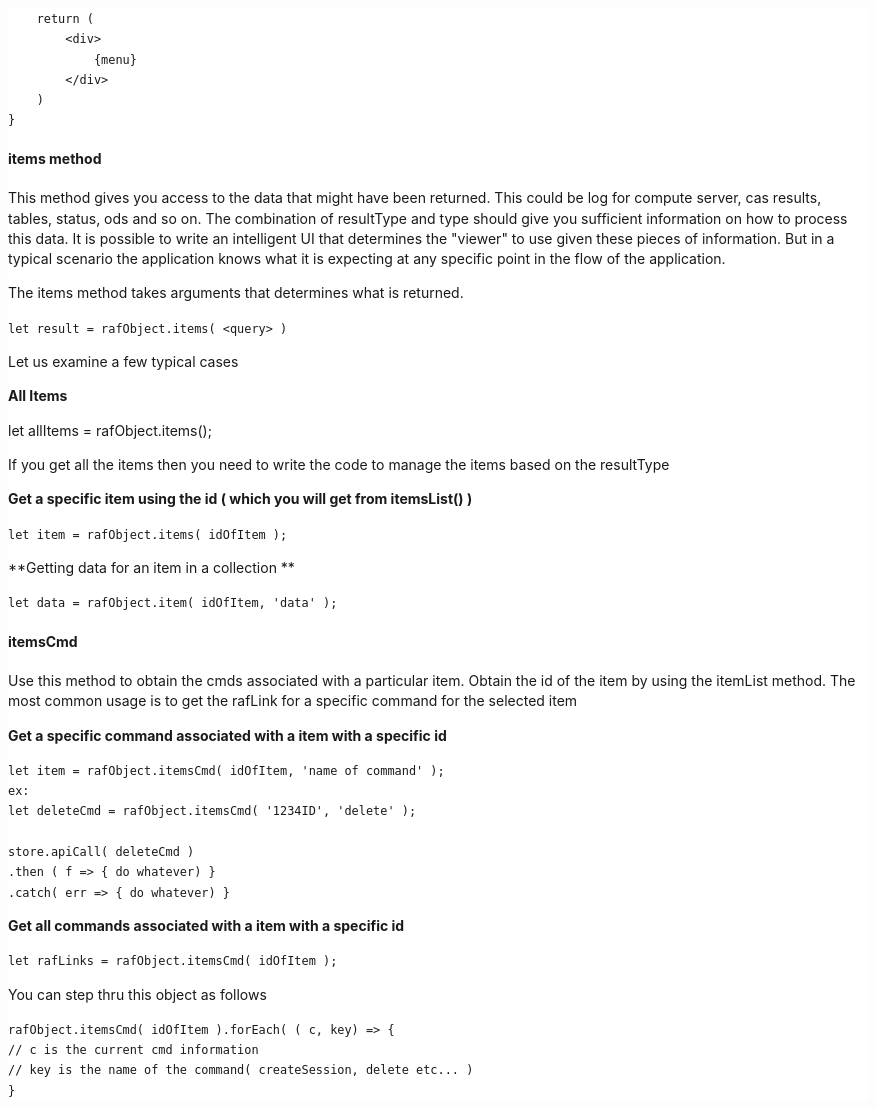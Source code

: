         return (
            <div>
                {menu}
            </div>
        )
    }

#### items method

This method gives you access to the data that might have been returned. This could be log for compute server, cas results, tables, status, ods and so on. The combination of resultType and type should give you sufficient information on how to process this data. It is possible to write an intelligent UI that determines the "viewer" to use given these pieces of information. But in a typical scenario the application knows what it is expecting at any specific point in the flow of the application.

The items method takes arguments that determines what is returned.

    let result = rafObject.items( <query> )

Let us examine a few typical cases

**All Items**

let allItems = rafObject.items();

If you get all the items then you need to write the code to manage the items based on the resultType

**Get a specific item using the id ( which you will get from itemsList() )**

    let item = rafObject.items( idOfItem );

**Getting data for an item in a collection **

    let data = rafObject.item( idOfItem, 'data' );


#### itemsCmd

Use this method to obtain the cmds associated with a particular item. Obtain the id of the item by using the itemList method.
The most common usage is to get the rafLink for a specific command for the selected item

**Get a specific command associated with a item with a specific id**

    let item = rafObject.itemsCmd( idOfItem, 'name of command' );
    ex:
    let deleteCmd = rafObject.itemsCmd( '1234ID', 'delete' );

    store.apiCall( deleteCmd )
    .then ( f => { do whatever) }
    .catch( err => { do whatever) }


**Get all commands associated with a item with a specific id**

    let rafLinks = rafObject.itemsCmd( idOfItem );

You can step thru this object as follows

    rafObject.itemsCmd( idOfItem ).forEach( ( c, key) => {
    // c is the current cmd information
    // key is the name of the command( createSession, delete etc... )
    }
